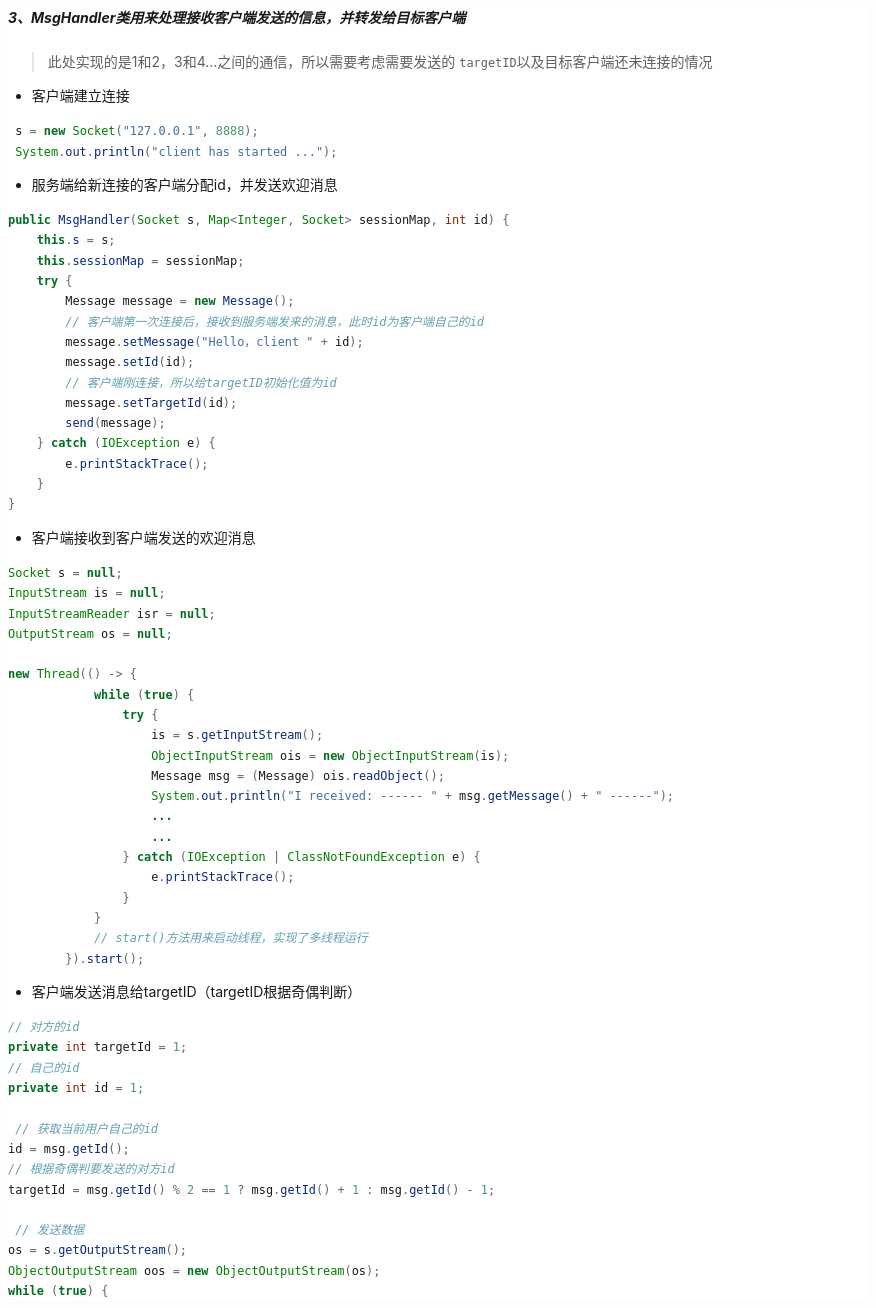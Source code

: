 ##### 3、MsgHandler类用来处理接收客户端发送的信息，并转发给目标客户端
> 此处实现的是1和2，3和4...之间的通信，所以需要考虑需要发送的 `targetID`以及目标客户端还未连接的情况

* 客户端建立连接
```java
 s = new Socket("127.0.0.1", 8888);
 System.out.println("client has started ...");
```
* 服务端给新连接的客户端分配id，并发送欢迎消息
```java
public MsgHandler(Socket s, Map<Integer, Socket> sessionMap, int id) {
    this.s = s;
    this.sessionMap = sessionMap;
    try {
        Message message = new Message();
        // 客户端第一次连接后，接收到服务端发来的消息，此时id为客户端自己的id
        message.setMessage("Hello，client " + id);
        message.setId(id);
        // 客户端刚连接，所以给targetID初始化值为id
        message.setTargetId(id);
        send(message);
    } catch (IOException e) {
        e.printStackTrace();
    }
}
```
* 客户端接收到客户端发送的欢迎消息
```java
Socket s = null;
InputStream is = null;
InputStreamReader isr = null;
OutputStream os = null;

new Thread(() -> {
            while (true) {
                try {
                    is = s.getInputStream();
                    ObjectInputStream ois = new ObjectInputStream(is);
                    Message msg = (Message) ois.readObject();
                    System.out.println("I received: ------ " + msg.getMessage() + " ------");
                    ...
                    ...
                } catch (IOException | ClassNotFoundException e) {
                    e.printStackTrace();
                }
            }
            // start()方法用来启动线程，实现了多线程运行
        }).start();
```
* 客户端发送消息给targetID（targetID根据奇偶判断）
```java
// 对方的id
private int targetId = 1;
// 自己的id
private int id = 1;

 // 获取当前用户自己的id
id = msg.getId();
// 根据奇偶判要发送的对方id
targetId = msg.getId() % 2 == 1 ? msg.getId() + 1 : msg.getId() - 1;

 // 发送数据
os = s.getOutputStream();
ObjectOutputStream oos = new ObjectOutputStream(os);
while (true) {
```